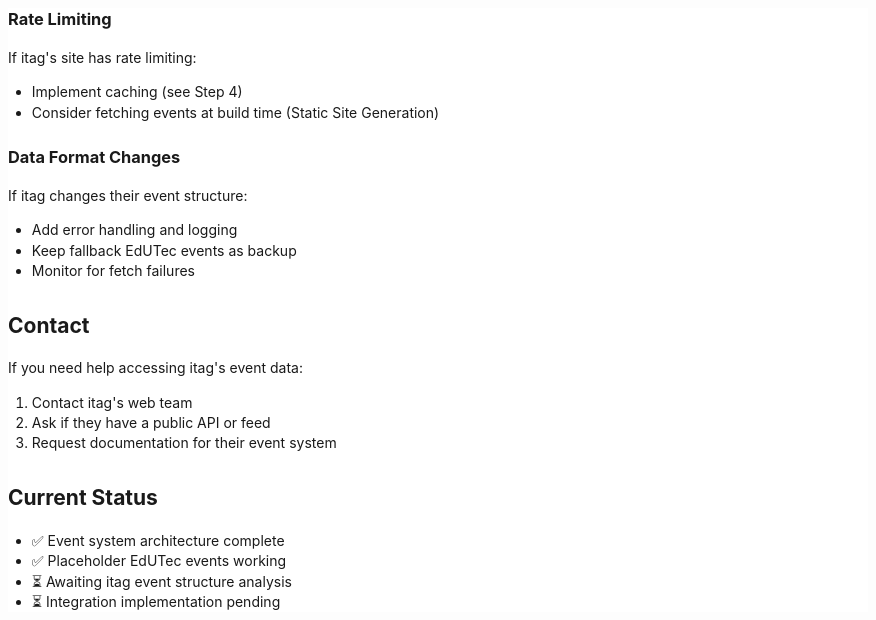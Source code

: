 ### Rate Limiting
If itag's site has rate limiting:
- Implement caching (see Step 4)
- Consider fetching events at build time (Static Site Generation)

### Data Format Changes
If itag changes their event structure:
- Add error handling and logging
- Keep fallback EdUTec events as backup
- Monitor for fetch failures

## Contact

If you need help accessing itag's event data:
1. Contact itag's web team
2. Ask if they have a public API or feed
3. Request documentation for their event system

## Current Status

- ✅ Event system architecture complete
- ✅ Placeholder EdUTec events working
- ⏳ Awaiting itag event structure analysis
- ⏳ Integration implementation pending

